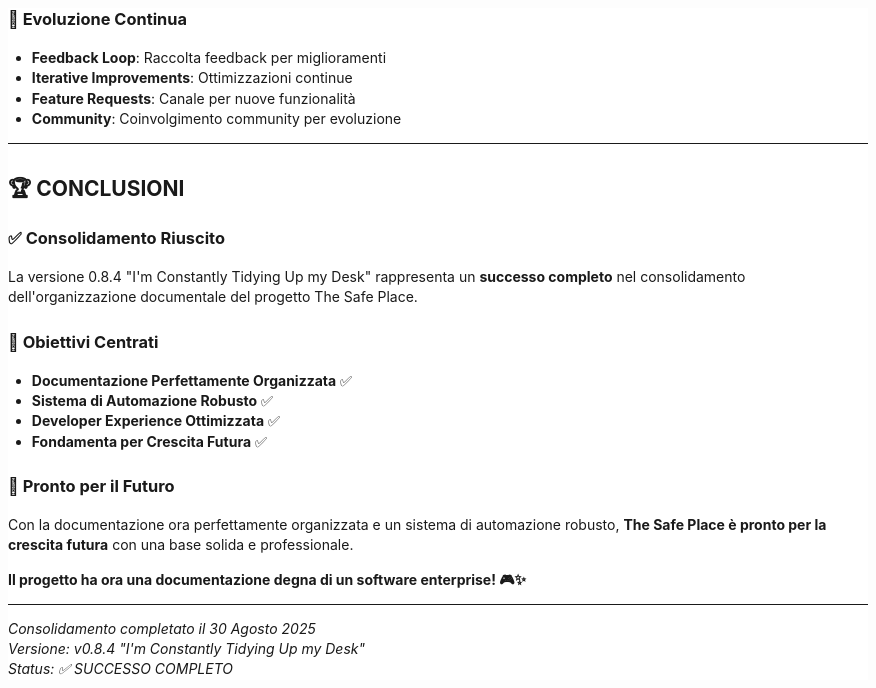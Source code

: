 ### 🔄 **Evoluzione Continua**
- **Feedback Loop**: Raccolta feedback per miglioramenti
- **Iterative Improvements**: Ottimizzazioni continue
- **Feature Requests**: Canale per nuove funzionalità
- **Community**: Coinvolgimento community per evoluzione

---

## 🏆 **CONCLUSIONI**

### ✅ **Consolidamento Riuscito**
La versione 0.8.4 "I'm Constantly Tidying Up my Desk" rappresenta un **successo completo** nel consolidamento dell'organizzazione documentale del progetto The Safe Place.

### 🎯 **Obiettivi Centrati**
- **Documentazione Perfettamente Organizzata** ✅
- **Sistema di Automazione Robusto** ✅
- **Developer Experience Ottimizzata** ✅
- **Fondamenta per Crescita Futura** ✅

### 🚀 **Pronto per il Futuro**
Con la documentazione ora perfettamente organizzata e un sistema di automazione robusto, **The Safe Place è pronto per la crescita futura** con una base solida e professionale.

**Il progetto ha ora una documentazione degna di un software enterprise! 🎮✨**

---

*Consolidamento completato il 30 Agosto 2025*  
*Versione: v0.8.4 "I'm Constantly Tidying Up my Desk"*  
*Status: ✅ SUCCESSO COMPLETO*